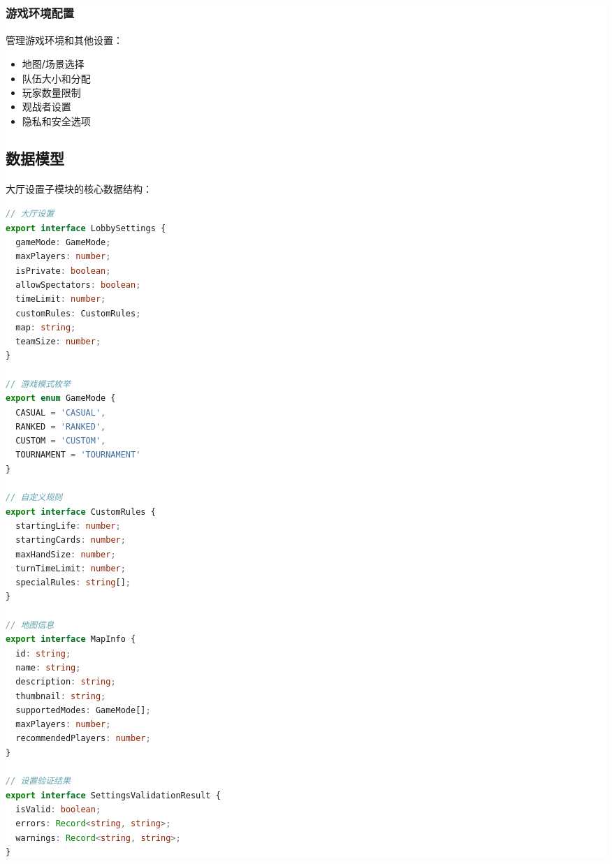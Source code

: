 ### 游戏环境配置

管理游戏环境和其他设置：
- 地图/场景选择
- 队伍大小和分配
- 玩家数量限制
- 观战者设置
- 隐私和安全选项

## 数据模型

大厅设置子模块的核心数据结构：

```typescript
// 大厅设置
export interface LobbySettings {
  gameMode: GameMode;
  maxPlayers: number;
  isPrivate: boolean;
  allowSpectators: boolean;
  timeLimit: number;
  customRules: CustomRules;
  map: string;
  teamSize: number;
}

// 游戏模式枚举
export enum GameMode {
  CASUAL = 'CASUAL',
  RANKED = 'RANKED',
  CUSTOM = 'CUSTOM',
  TOURNAMENT = 'TOURNAMENT'
}

// 自定义规则
export interface CustomRules {
  startingLife: number;
  startingCards: number;
  maxHandSize: number;
  turnTimeLimit: number;
  specialRules: string[];
}

// 地图信息
export interface MapInfo {
  id: string;
  name: string;
  description: string;
  thumbnail: string;
  supportedModes: GameMode[];
  maxPlayers: number;
  recommendedPlayers: number;
}

// 设置验证结果
export interface SettingsValidationResult {
  isValid: boolean;
  errors: Record<string, string>;
  warnings: Record<string, string>;
}
```
